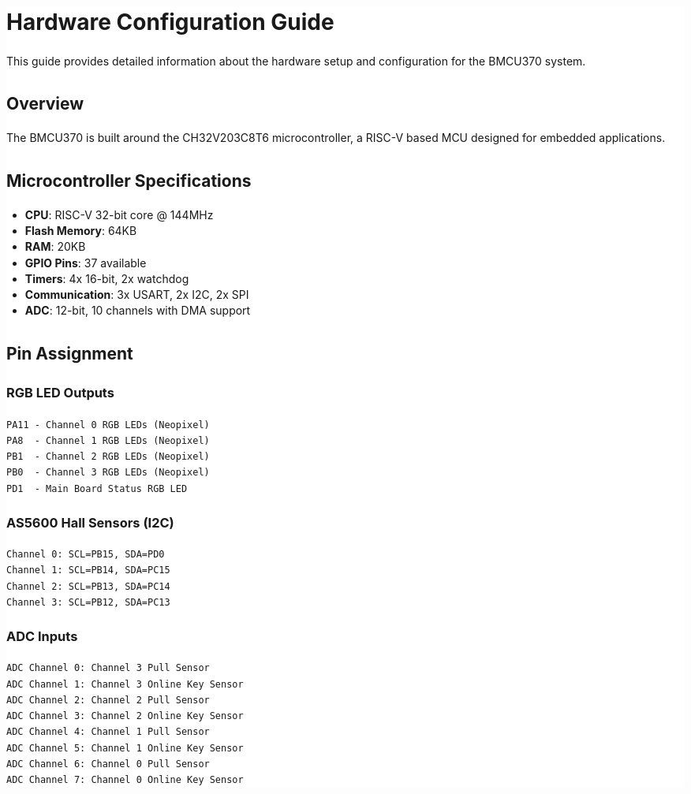 # Hardware Configuration Guide

This guide provides detailed information about the hardware setup and configuration for the BMCU370 system.

## Overview

The BMCU370 is built around the CH32V203C8T6 microcontroller, a RISC-V based MCU designed for embedded applications.

## Microcontroller Specifications

- **CPU**: RISC-V 32-bit core @ 144MHz
- **Flash Memory**: 64KB
- **RAM**: 20KB
- **GPIO Pins**: 37 available
- **Timers**: 4x 16-bit, 2x watchdog
- **Communication**: 3x USART, 2x I2C, 2x SPI
- **ADC**: 12-bit, 10 channels with DMA support

## Pin Assignment

### RGB LED Outputs
```
PA11 - Channel 0 RGB LEDs (Neopixel)
PA8  - Channel 1 RGB LEDs (Neopixel)
PB1  - Channel 2 RGB LEDs (Neopixel)
PB0  - Channel 3 RGB LEDs (Neopixel)
PD1  - Main Board Status RGB LED
```

### AS5600 Hall Sensors (I2C)
```
Channel 0: SCL=PB15, SDA=PD0
Channel 1: SCL=PB14, SDA=PC15
Channel 2: SCL=PB13, SDA=PC14
Channel 3: SCL=PB12, SDA=PC13
```

### ADC Inputs
```
ADC Channel 0: Channel 3 Pull Sensor
ADC Channel 1: Channel 3 Online Key Sensor
ADC Channel 2: Channel 2 Pull Sensor
ADC Channel 3: Channel 2 Online Key Sensor
ADC Channel 4: Channel 1 Pull Sensor
ADC Channel 5: Channel 1 Online Key Sensor
ADC Channel 6: Channel 0 Pull Sensor
ADC Channel 7: Channel 0 Online Key Sensor
```
